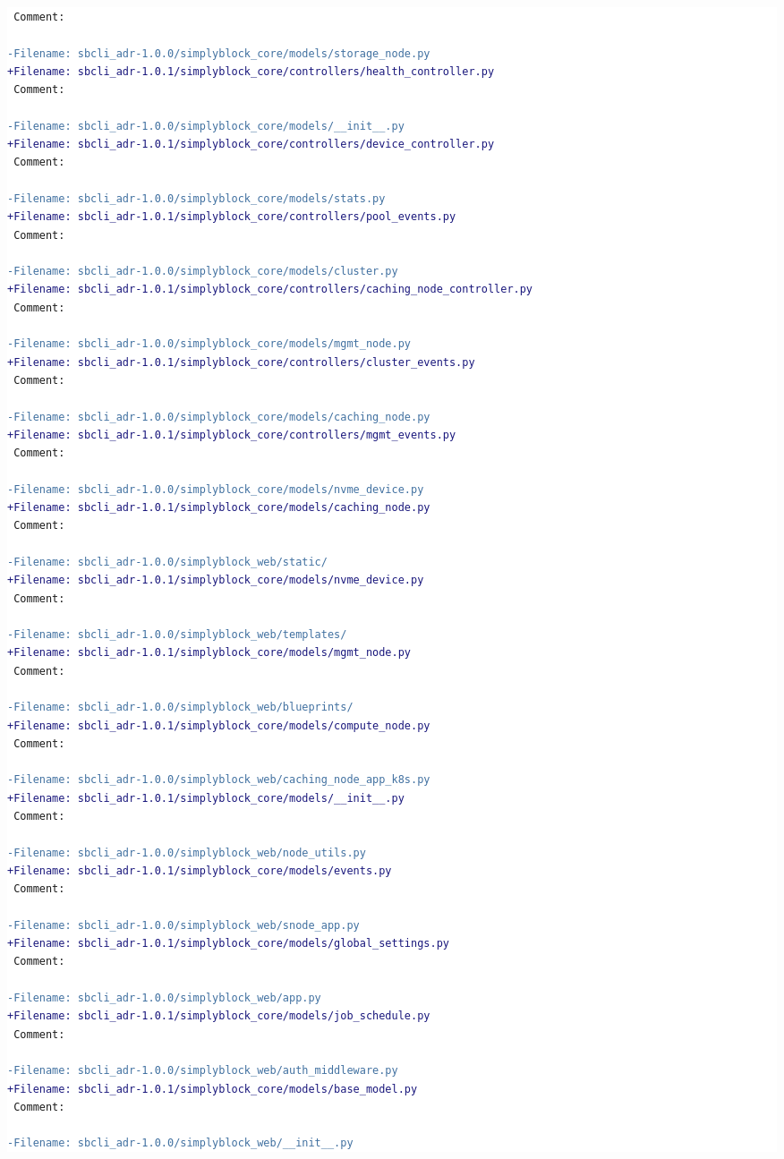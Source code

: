 ```diff
 Comment: 
 
-Filename: sbcli_adr-1.0.0/simplyblock_core/models/storage_node.py
+Filename: sbcli_adr-1.0.1/simplyblock_core/controllers/health_controller.py
 Comment: 
 
-Filename: sbcli_adr-1.0.0/simplyblock_core/models/__init__.py
+Filename: sbcli_adr-1.0.1/simplyblock_core/controllers/device_controller.py
 Comment: 
 
-Filename: sbcli_adr-1.0.0/simplyblock_core/models/stats.py
+Filename: sbcli_adr-1.0.1/simplyblock_core/controllers/pool_events.py
 Comment: 
 
-Filename: sbcli_adr-1.0.0/simplyblock_core/models/cluster.py
+Filename: sbcli_adr-1.0.1/simplyblock_core/controllers/caching_node_controller.py
 Comment: 
 
-Filename: sbcli_adr-1.0.0/simplyblock_core/models/mgmt_node.py
+Filename: sbcli_adr-1.0.1/simplyblock_core/controllers/cluster_events.py
 Comment: 
 
-Filename: sbcli_adr-1.0.0/simplyblock_core/models/caching_node.py
+Filename: sbcli_adr-1.0.1/simplyblock_core/controllers/mgmt_events.py
 Comment: 
 
-Filename: sbcli_adr-1.0.0/simplyblock_core/models/nvme_device.py
+Filename: sbcli_adr-1.0.1/simplyblock_core/models/caching_node.py
 Comment: 
 
-Filename: sbcli_adr-1.0.0/simplyblock_web/static/
+Filename: sbcli_adr-1.0.1/simplyblock_core/models/nvme_device.py
 Comment: 
 
-Filename: sbcli_adr-1.0.0/simplyblock_web/templates/
+Filename: sbcli_adr-1.0.1/simplyblock_core/models/mgmt_node.py
 Comment: 
 
-Filename: sbcli_adr-1.0.0/simplyblock_web/blueprints/
+Filename: sbcli_adr-1.0.1/simplyblock_core/models/compute_node.py
 Comment: 
 
-Filename: sbcli_adr-1.0.0/simplyblock_web/caching_node_app_k8s.py
+Filename: sbcli_adr-1.0.1/simplyblock_core/models/__init__.py
 Comment: 
 
-Filename: sbcli_adr-1.0.0/simplyblock_web/node_utils.py
+Filename: sbcli_adr-1.0.1/simplyblock_core/models/events.py
 Comment: 
 
-Filename: sbcli_adr-1.0.0/simplyblock_web/snode_app.py
+Filename: sbcli_adr-1.0.1/simplyblock_core/models/global_settings.py
 Comment: 
 
-Filename: sbcli_adr-1.0.0/simplyblock_web/app.py
+Filename: sbcli_adr-1.0.1/simplyblock_core/models/job_schedule.py
 Comment: 
 
-Filename: sbcli_adr-1.0.0/simplyblock_web/auth_middleware.py
+Filename: sbcli_adr-1.0.1/simplyblock_core/models/base_model.py
 Comment: 
 
-Filename: sbcli_adr-1.0.0/simplyblock_web/__init__.py
```